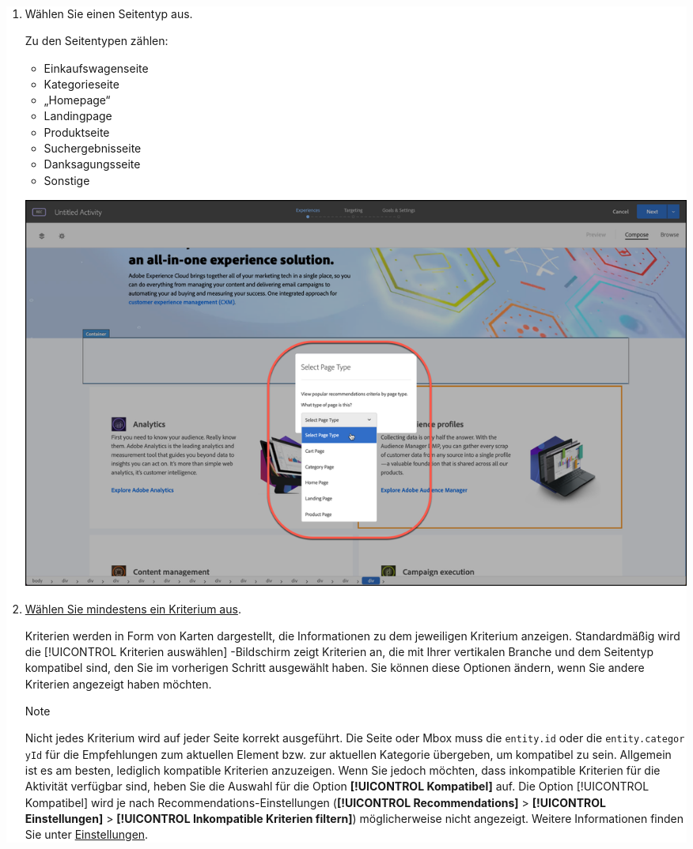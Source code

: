 1. Wählen Sie einen Seitentyp aus.

   Zu den Seitentypen zählen:

   * Einkaufswagenseite
   * Kategorieseite
   * „Homepage“
   * Landingpage
   * Produktseite
   * Suchergebnisseite
   * Danksagungsseite
   * Sonstige

   ![Optionen zur Auswahl des Seitentyps](/help/main/c-recommendations/t-create-recs-activity/assets/Menu_PageType.png)

1. [Wählen Sie mindestens ein Kriterium aus](/help/main/c-recommendations/c-algorithms/algorithms.md).

   Kriterien werden in Form von Karten dargestellt, die Informationen zu dem jeweiligen Kriterium anzeigen. Standardmäßig wird die [!UICONTROL Kriterien auswählen] -Bildschirm zeigt Kriterien an, die mit Ihrer vertikalen Branche und dem Seitentyp kompatibel sind, den Sie im vorherigen Schritt ausgewählt haben. Sie können diese Optionen ändern, wenn Sie andere Kriterien angezeigt haben möchten.

   >[!NOTE]
   >
   >Nicht jedes Kriterium wird auf jeder Seite korrekt ausgeführt. Die Seite oder Mbox muss die `entity.id` oder die `entity.categoryId` für die Empfehlungen zum aktuellen Element bzw. zur aktuellen Kategorie übergeben, um kompatibel zu sein. Allgemein ist es am besten, lediglich kompatible Kriterien anzuzeigen. Wenn Sie jedoch möchten, dass inkompatible Kriterien für die Aktivität verfügbar sind, heben Sie die Auswahl für die Option **[!UICONTROL Kompatibel]** auf. Die Option [!UICONTROL Kompatibel] wird je nach Recommendations-Einstellungen (**[!UICONTROL Recommendations]** > **[!UICONTROL Einstellungen]** > **[!UICONTROL Inkompatible Kriterien filtern]**) möglicherweise nicht angezeigt. Weitere Informationen finden Sie unter [Einstellungen](/help/main/c-recommendations/plan-implement.md#concept_C1E1E2351413468692D6C21145EF0B84).
